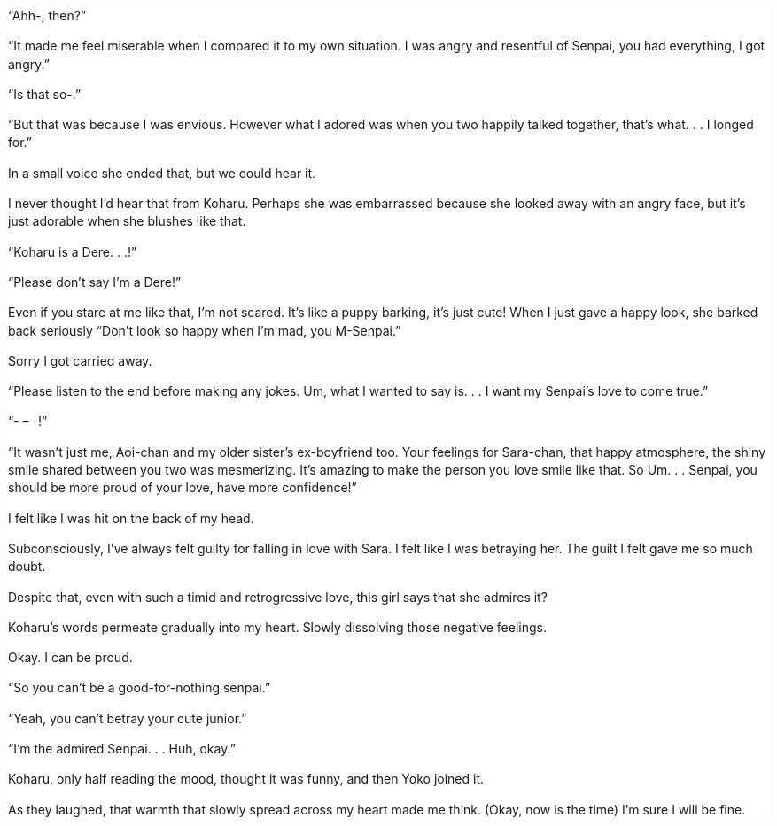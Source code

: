“Ahh-, then?”

“It made me feel miserable when I compared it to my own situation. I was
angry and resentful of Senpai, you had everything, I got angry.”

“Is that so-.”

“But that was because I was envious. However what I adored was when you
two happily talked together, that’s what. . . I longed for.”

In a small voice she ended that, but we could hear it.

I never thought I’d hear that from Koharu. Perhaps she was embarrassed
because she looked away with an angry face, but it’s just adorable when
she blushes like that.

“Koharu is a Dere. . .!”

“Please don’t say I’m a Dere!”

Even if you stare at me like that, I’m not scared. It’s like a puppy
barking, it’s just cute! When I just gave a happy look, she barked back
seriously “Don’t look so happy when I’m mad, you M-Senpai.” 

Sorry I got carried away.

“Please listen to the end before making any jokes. Um, what I wanted to
say is. . . I want my Senpai’s love to come true.”

“- – -!”

“It wasn’t just me, Aoi-chan and my older sister’s ex-boyfriend too.
Your feelings for Sara-chan, that happy atmosphere, the shiny smile
shared between you two was mesmerizing. It’s amazing to make the person
you love smile like that. So Um. . . Senpai, you should be more proud of
your love, have more confidence!”

I felt like I was hit on the back of my head.

Subconsciously, I’ve always felt guilty for falling in love with Sara. I
felt like I was betraying her. The guilt I felt gave me so much doubt.

Despite that, even with such a timid and retrogressive love, this girl
says that she admires it?

Koharu’s words permeate gradually into my heart. Slowly dissolving those
negative feelings.

Okay. I can be proud.

“So you can’t be a good-for-nothing senpai.”

“Yeah, you can’t betray your cute junior.”

“I’m the admired Senpai. . . Huh, okay.”

Koharu, only half reading the mood, thought it was funny, and then Yoko
joined it.

As they laughed, that warmth that slowly spread across my heart made me
think. (Okay, now is the time) I’m sure I will be fine.
